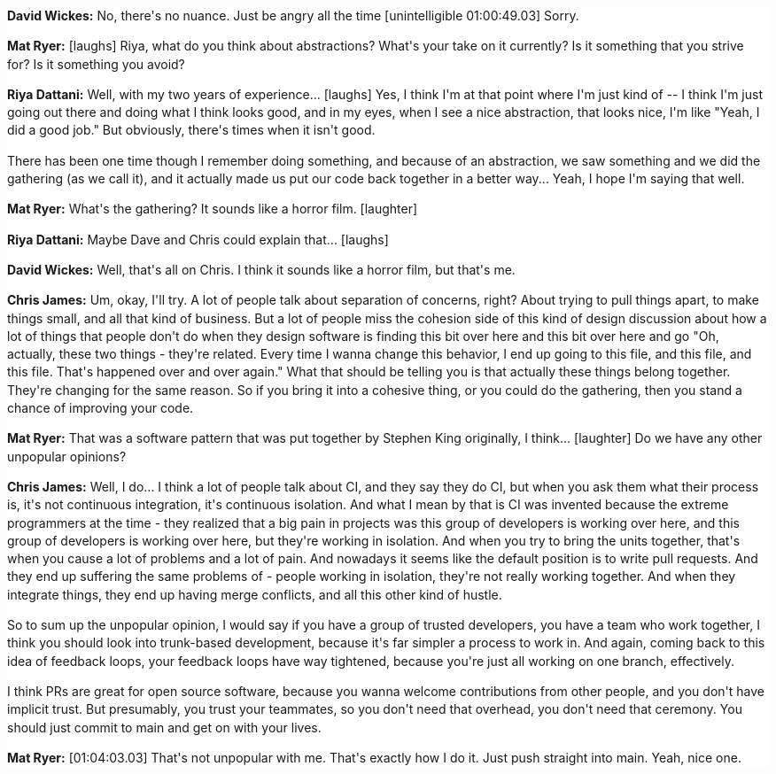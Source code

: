 **David Wickes:** No, there's no nuance. Just be angry all the time \[unintelligible 01:00:49.03\] Sorry.

**Mat Ryer:** \[laughs\] Riya, what do you think about abstractions? What's your take on it currently? Is it something that you strive for? Is it something you avoid?

**Riya Dattani:** Well, with my two years of experience... \[laughs\] Yes, I think I'm at that point where I'm just kind of -- I think I'm just going out there and doing what I think looks good, and in my eyes, when I see a nice abstraction, that looks nice, I'm like "Yeah, I did a good job." But obviously, there's times when it isn't good.

There has been one time though I remember doing something, and because of an abstraction, we saw something and we did the gathering (as we call it), and it actually made us put our code back together in a better way... Yeah, I hope I'm saying that well.

**Mat Ryer:** What's the gathering? It sounds like a horror film. \[laughter\]

**Riya Dattani:** Maybe Dave and Chris could explain that... \[laughs\]

**David Wickes:** Well, that's all on Chris. I think it sounds like a horror film, but that's me.

**Chris James:** Um, okay, I'll try. A lot of people talk about separation of concerns, right? About trying to pull things apart, to make things small, and all that kind of business. But a lot of people miss the cohesion side of this kind of design discussion about how a lot of things that people don't do when they design software is finding this bit over here and this bit over here and go "Oh, actually, these two things - they're related. Every time I wanna change this behavior, I end up going to this file, and this file, and this file. That's happened over and over again." What that should be telling you is that actually these things belong together. They're changing for the same reason. So if you bring it into a cohesive thing, or you could do the gathering, then you stand a chance of improving your code.

**Mat Ryer:** That was a software pattern that was put together by Stephen King originally, I think... \[laughter\] Do we have any other unpopular opinions?

**Chris James:** Well, I do... I think a lot of people talk about CI, and they say they do CI, but when you ask them what their process is, it's not continuous integration, it's continuous isolation. And what I mean by that is CI was invented because the extreme programmers at the time - they realized that a big pain in projects was this group of developers is working over here, and this group of developers is working over here, but they're working in isolation. And when you try to bring the units together, that's when you cause a lot of problems and a lot of pain. And nowadays it seems like the default position is to write pull requests. And they end up suffering the same problems of - people working in isolation, they're not really working together. And when they integrate things, they end up having merge conflicts, and all this other kind of hustle.

So to sum up the unpopular opinion, I would say if you have a group of trusted developers, you have a team who work together, I think you should look into trunk-based development, because it's far simpler a process to work in. And again, coming back to this idea of feedback loops, your feedback loops have way tightened, because you're just all working on one branch, effectively.

I think PRs are great for open source software, because you wanna welcome contributions from other people, and you don't have implicit trust. But presumably, you trust your teammates, so you don't need that overhead, you don't need that ceremony. You should just commit to main and get on with your lives.

**Mat Ryer:** \[01:04:03.03\] That's not unpopular with me. That's exactly how I do it. Just push straight into main. Yeah, nice one.
